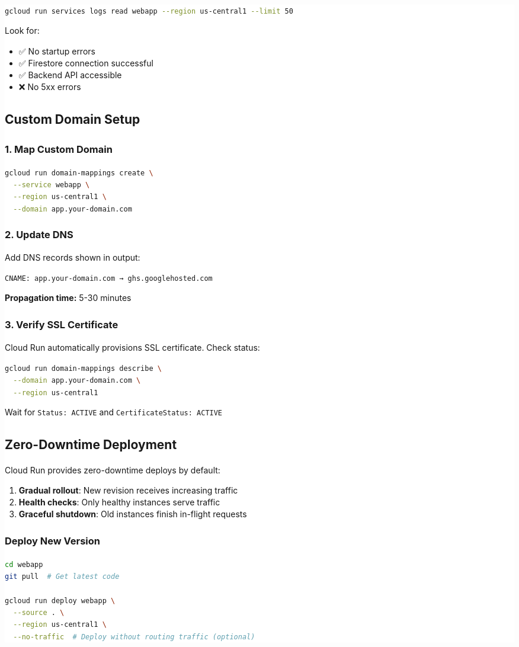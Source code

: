 ```bash
gcloud run services logs read webapp --region us-central1 --limit 50
```

Look for:
- ✅ No startup errors
- ✅ Firestore connection successful
- ✅ Backend API accessible
- ❌ No 5xx errors

## Custom Domain Setup

### 1. Map Custom Domain

```bash
gcloud run domain-mappings create \
  --service webapp \
  --region us-central1 \
  --domain app.your-domain.com
```

### 2. Update DNS

Add DNS records shown in output:
```
CNAME: app.your-domain.com → ghs.googlehosted.com
```

**Propagation time:** 5-30 minutes

### 3. Verify SSL Certificate

Cloud Run automatically provisions SSL certificate. Check status:

```bash
gcloud run domain-mappings describe \
  --domain app.your-domain.com \
  --region us-central1
```

Wait for `Status: ACTIVE` and `CertificateStatus: ACTIVE`

## Zero-Downtime Deployment

Cloud Run provides zero-downtime deploys by default:

1. **Gradual rollout**: New revision receives increasing traffic
2. **Health checks**: Only healthy instances serve traffic
3. **Graceful shutdown**: Old instances finish in-flight requests

### Deploy New Version

```bash
cd webapp
git pull  # Get latest code

gcloud run deploy webapp \
  --source . \
  --region us-central1 \
  --no-traffic  # Deploy without routing traffic (optional)
```
